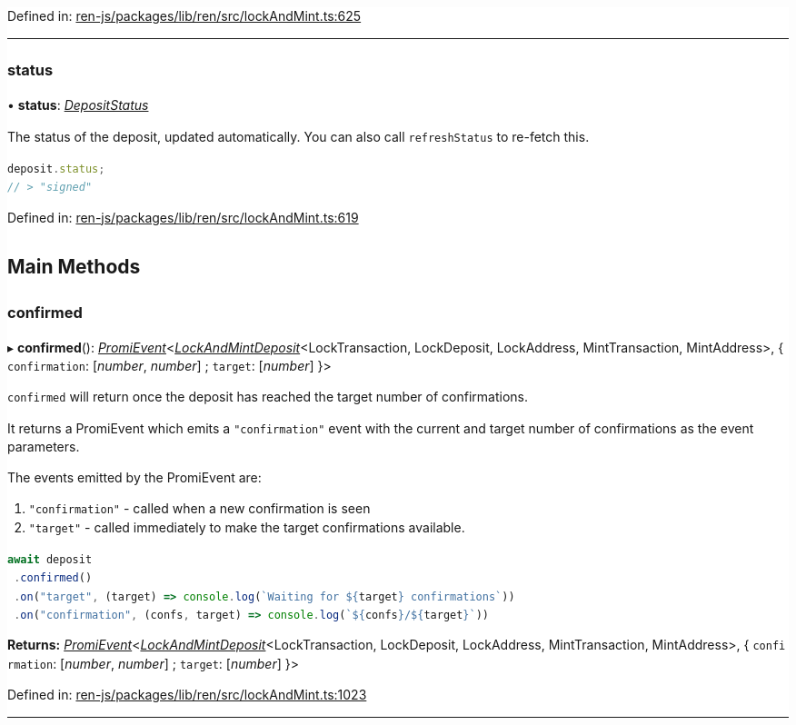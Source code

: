 Defined in: [ren-js/packages/lib/ren/src/lockAndMint.ts:625](https://github.com/renproject/ren-js/blob/c6712eb8/packages/lib/ren/src/lockAndMint.ts#L625)

___

### status

• **status**: [*DepositStatus*](../enums/lib_ren_src_lockandmint.depositstatus.md)

The status of the deposit, updated automatically. You can also call
`refreshStatus` to re-fetch this.

```ts
deposit.status;
// > "signed"
```

Defined in: [ren-js/packages/lib/ren/src/lockAndMint.ts:619](https://github.com/renproject/ren-js/blob/c6712eb8/packages/lib/ren/src/lockAndMint.ts#L619)

## Main Methods

### confirmed

▸ **confirmed**(): [*PromiEvent*](../modules/lib_interfaces_build_main_promievent.md#promievent)<[*LockAndMintDeposit*](lib_ren_src_lockandmint.lockandmintdeposit.md)<LockTransaction, LockDeposit, LockAddress, MintTransaction, MintAddress\>, { `confirmation`: [*number*, *number*] ; `target`: [*number*]  }\>

`confirmed` will return once the deposit has reached the target number of
confirmations.

It returns a PromiEvent which emits a `"confirmation"` event with the
current and target number of confirmations as the event parameters.

The events emitted by the PromiEvent are:
1. `"confirmation"` - called when a new confirmation is seen
2. `"target"` - called immediately to make the target confirmations
available.

```ts
await deposit
 .confirmed()
 .on("target", (target) => console.log(`Waiting for ${target} confirmations`))
 .on("confirmation", (confs, target) => console.log(`${confs}/${target}`))
```

**Returns:** [*PromiEvent*](../modules/lib_interfaces_build_main_promievent.md#promievent)<[*LockAndMintDeposit*](lib_ren_src_lockandmint.lockandmintdeposit.md)<LockTransaction, LockDeposit, LockAddress, MintTransaction, MintAddress\>, { `confirmation`: [*number*, *number*] ; `target`: [*number*]  }\>

Defined in: [ren-js/packages/lib/ren/src/lockAndMint.ts:1023](https://github.com/renproject/ren-js/blob/c6712eb8/packages/lib/ren/src/lockAndMint.ts#L1023)

___
